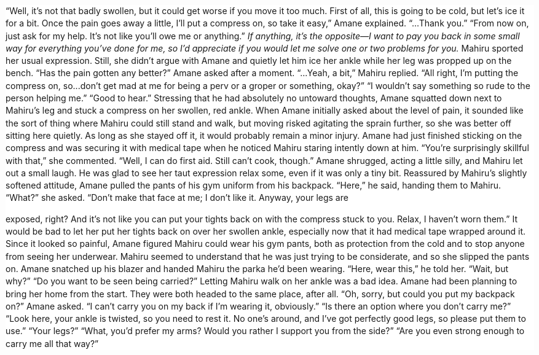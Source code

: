 

“Well, it’s not that badly swollen, but it could get worse if you move it
too much. First of all, this is going to be cold, but let’s ice it for a bit. Once
the pain goes away a little, I’ll put a compress on, so take it easy,” Amane
explained.
“...Thank you.”
“From now on, just ask for my help. It’s not like you’ll owe me or
anything.”
_If anything, it’s the opposite—I want to pay you back in some small way
for everything you’ve done for me, so I’d appreciate if you would let me
solve one or two problems for you._
Mahiru sported her usual expression. Still, she didn’t argue with Amane
and quietly let him ice her ankle while her leg was propped up on the
bench.
“Has the pain gotten any better?” Amane asked after a moment.
“...Yeah, a bit,” Mahiru replied.
“All right, I’m putting the compress on, so...don’t get mad at me for
being a perv or a groper or something, okay?”
“I wouldn’t say something so rude to the person helping me.”
“Good to hear.”
Stressing that he had absolutely no untoward thoughts, Amane squatted
down next to Mahiru’s leg and stuck a compress on her swollen, red ankle.
When Amane initially asked about the level of pain, it sounded like the
sort of thing where Mahiru could still stand and walk, but moving risked
agitating the sprain further, so she was better off sitting here quietly. As
long as she stayed off it, it would probably remain a minor injury.
Amane had just finished sticking on the compress and was securing it
with medical tape when he noticed Mahiru staring intently down at him.
“You’re surprisingly skillful with that,” she commented.
“Well, I can do first aid. Still can’t cook, though.” Amane shrugged,
acting a little silly, and Mahiru let out a small laugh. He was glad to see her
taut expression relax some, even if it was only a tiny bit. Reassured by
Mahiru’s slightly softened attitude, Amane pulled the pants of his gym
uniform from his backpack.
“Here,” he said, handing them to Mahiru.
“What?” she asked.
“Don’t make that face at me; I don’t like it. Anyway, your legs are


exposed, right? And it’s not like you can put your tights back on with the
compress stuck to you. Relax, I haven’t worn them.”
It would be bad to let her put her tights back on over her swollen ankle,
especially now that it had medical tape wrapped around it. Since it looked
so painful, Amane figured Mahiru could wear his gym pants, both as
protection from the cold and to stop anyone from seeing her underwear.
Mahiru seemed to understand that he was just trying to be considerate,
and so she slipped the pants on.
Amane snatched up his blazer and handed Mahiru the parka he’d been
wearing.
“Here, wear this,” he told her.
“Wait, but why?”
“Do you want to be seen being carried?”
Letting Mahiru walk on her ankle was a bad idea. Amane had been
planning to bring her home from the start. They were both headed to the
same place, after all.
“Oh, sorry, but could you put my backpack on?” Amane asked. “I can’t
carry you on my back if I’m wearing it, obviously.”
“Is there an option where you don’t carry me?”
“Look here, your ankle is twisted, so you need to rest it. No one’s
around, and I’ve got perfectly good legs, so please put them to use.”
“Your legs?”
“What, you’d prefer my arms? Would you rather I support you from the
side?”
“Are you even strong enough to carry me all that way?”